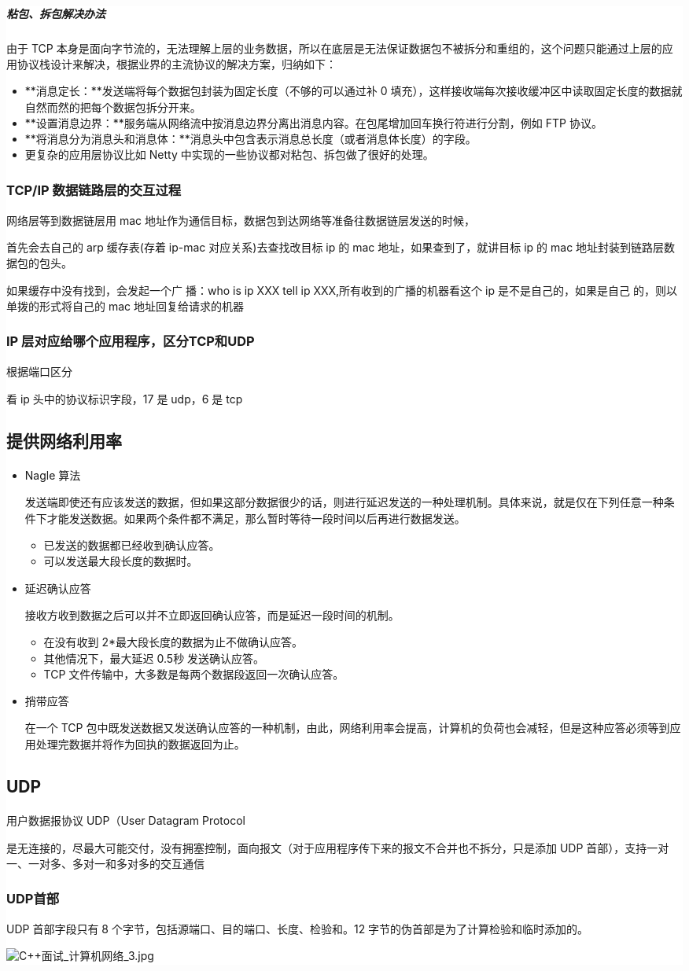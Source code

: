 ##### 粘包、拆包解决办法

由于 TCP 本身是面向字节流的，无法理解上层的业务数据，所以在底层是无法保证数据包不被拆分和重组的，这个问题只能通过上层的应用协议栈设计来解决，根据业界的主流协议的解决方案，归纳如下：

- **消息定长：**发送端将每个数据包封装为固定长度（不够的可以通过补 0 填充），这样接收端每次接收缓冲区中读取固定长度的数据就自然而然的把每个数据包拆分开来。
- **设置消息边界：**服务端从网络流中按消息边界分离出消息内容。在包尾增加回车换行符进行分割，例如 FTP 协议。
- **将消息分为消息头和消息体：**消息头中包含表示消息总长度（或者消息体长度）的字段。
- 更复杂的应用层协议比如 Netty 中实现的一些协议都对粘包、拆包做了很好的处理。

### TCP/IP 数据链路层的交互过程

网络层等到数据链层用 mac 地址作为通信目标，数据包到达网络等准备往数据链层发送的时候，

首先会去自己的 arp 缓存表(存着 ip-mac 对应关系)去查找改目标 ip 的 mac 地址，如果查到了，就讲目标 ip 的 mac 地址封装到链路层数据包的包头。

如果缓存中没有找到，会发起一个广 播：who is ip XXX tell ip XXX,所有收到的广播的机器看这个 ip 是不是自己的，如果是自己 的，则以单拨的形式将自己的 mac 地址回复给请求的机器

###  IP 层对应给哪个应用程序，区分TCP和UDP

根据端口区分

看 ip 头中的协议标识字段，17 是 udp，6 是 tcp

## 提供网络利用率

* Nagle 算法

  发送端即使还有应该发送的数据，但如果这部分数据很少的话，则进行延迟发送的一种处理机制。具体来说，就是仅在下列任意一种条件下才能发送数据。如果两个条件都不满足，那么暂时等待一段时间以后再进行数据发送。

  * 已发送的数据都已经收到确认应答。
  * 可以发送最大段长度的数据时。

* 延迟确认应答

  接收方收到数据之后可以并不立即返回确认应答，而是延迟一段时间的机制。

  * 在没有收到 2*最大段长度的数据为止不做确认应答。
  * 其他情况下，最大延迟 0.5秒 发送确认应答。
  * TCP 文件传输中，大多数是每两个数据段返回一次确认应答。

* 捎带应答

  在一个 TCP 包中既发送数据又发送确认应答的一种机制，由此，网络利用率会提高，计算机的负荷也会减轻，但是这种应答必须等到应用处理完数据并将作为回执的数据返回为止。

## UDP

用户数据报协议 UDP（User Datagram Protocol

是无连接的，尽最大可能交付，没有拥塞控制，面向报文（对于应用程序传下来的报文不合并也不拆分，只是添加 UDP 首部），支持一对一、一对多、多对一和多对多的交互通信



### UDP首部

UDP 首部字段只有 8 个字节，包括源端口、目的端口、长度、检验和。12 字节的伪首部是为了计算检验和临时添加的。

![C++面试_计算机网络_3.jpg](/images\C++面试_计算机网络_3.jpg)
